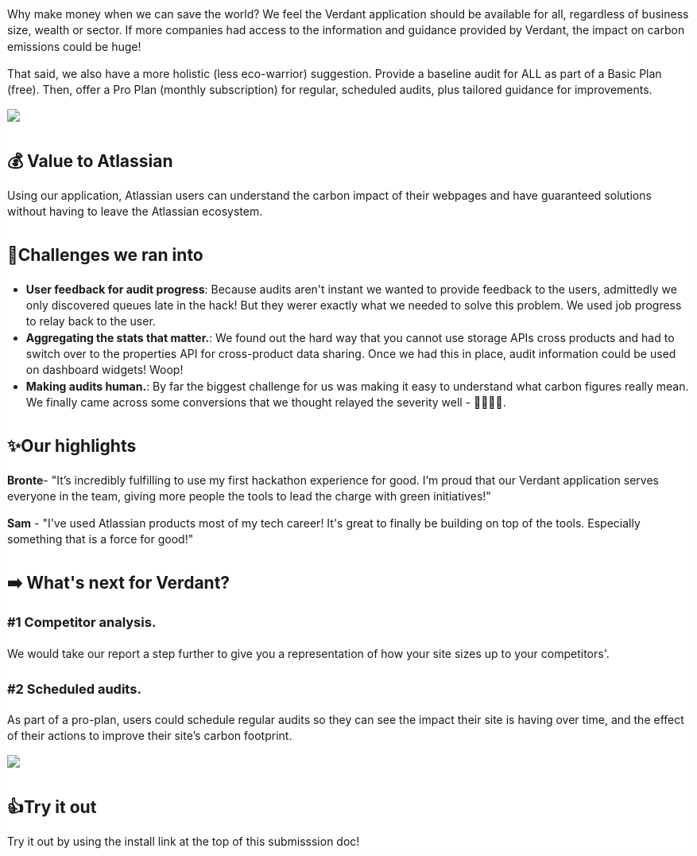 Why make money when we can save the world? We feel the Verdant application should be available for all, regardless of business size, wealth or sector. If more companies had access to the information and guidance provided by Verdant, the impact on carbon emissions could be huge! 

That said, we also have a more holistic (less eco-warrior) suggestion. Provide a baseline audit for ALL as part of a Basic Plan (free). Then, offer a Pro Plan (monthly subscription) for regular, scheduled audits, plus tailored guidance for improvements.

![](https://ik.imagekit.io/sld/atlassian_HMUVNKwJIL.jpg?ik-sdk-version=javascript-1.4.3&updatedAt=1666981216614)

## 💰 Value to Atlassian

Using our application, Atlassian users can understand the carbon impact of their webpages and have guaranteed solutions without having to leave the Atlassian ecosystem.

## 💪Challenges we ran into

- **User feedback for audit progress**: Because audits aren't instant we wanted to provide feedback to the users, admittedly we only discovered queues late in the hack! But they werer exactly what we needed to solve this problem. We used job progress to relay back to the user.
- **Aggregating the stats that matter.**: We found out the hard way that you cannot use storage APIs cross products and had to switch over to the properties API for cross-product data sharing. Once we had this in place, audit information could be used on dashboard widgets! Woop!
- **Making audits human.**: By far the biggest challenge for us was making it easy to understand what carbon figures really mean. We finally came across some conversions that we thought relayed the severity well - 🐘🌲🚗💎.

## ✨Our highlights

**Bronte**- "It’s incredibly fulfilling to use my first hackathon experience for good. I’m proud that our Verdant application serves everyone in the team, giving more people the tools to lead the charge with green initiatives!”

**Sam** - "I've used Atlassian products most of my tech career! It's great to finally be building on top of the tools. Especially something that is a force for good!"

## ➡️ What's next for Verdant?

### #1 Competitor analysis. 

We would take our report a step further to give you a representation of how your site sizes up to your competitors'. 

### #2 Scheduled audits.

As part of a pro-plan, users could schedule regular audits so they can see the impact their site is having over time, and the effect of their actions to improve their site’s carbon footprint.

![](https://ik.imagekit.io/sld/future_bly3uKtpr.jpg?ik-sdk-version=javascript-1.4.3&updatedAt=1666981216716)

## 👍Try it out

Try it out by using the install link at the top of this submisssion doc!
